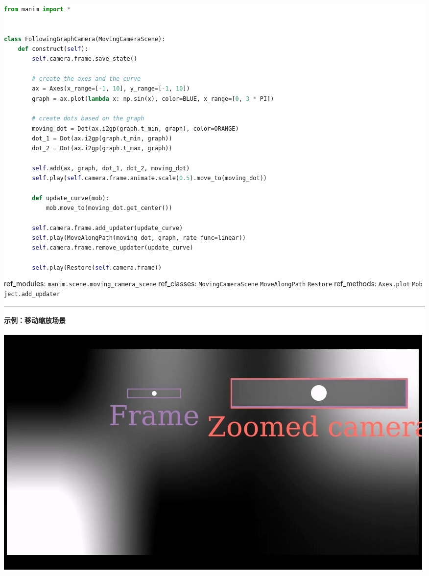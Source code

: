 ```py
from manim import *


class FollowingGraphCamera(MovingCameraScene):
    def construct(self):
        self.camera.frame.save_state()

        # create the axes and the curve
        ax = Axes(x_range=[-1, 10], y_range=[-1, 10])
        graph = ax.plot(lambda x: np.sin(x), color=BLUE, x_range=[0, 3 * PI])

        # create dots based on the graph
        moving_dot = Dot(ax.i2gp(graph.t_min, graph), color=ORANGE)
        dot_1 = Dot(ax.i2gp(graph.t_min, graph))
        dot_2 = Dot(ax.i2gp(graph.t_max, graph))

        self.add(ax, graph, dot_1, dot_2, moving_dot)
        self.play(self.camera.frame.animate.scale(0.5).move_to(moving_dot))

        def update_curve(mob):
            mob.move_to(moving_dot.get_center())

        self.camera.frame.add_updater(update_curve)
        self.play(MoveAlongPath(moving_dot, graph, rate_func=linear))
        self.camera.frame.remove_updater(update_curve)

        self.play(Restore(self.camera.frame))
```
ref_modules: `manim.scene.moving_camera_scene`
ref_classes: `MovingCameraScene` `MoveAlongPath` `Restore`
ref_methods: `Axes.plot` `Mobject.add_updater`

--------------

#### 示例：移动缩放场景

[![视频缩略图](./static/thumbnail/MovingZoomedSceneAround-1.mp4_20230629_140622.468.jpg)](https://docs.manim.community/en/stable/MovingZoomedSceneAround-1.mp4)
